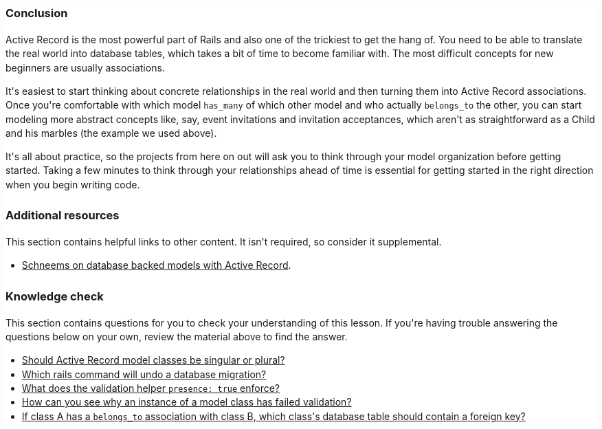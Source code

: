 ### Conclusion

Active Record is the most powerful part of Rails and also one of the trickiest to get the hang of.  You need to be able to translate the real world into database tables, which takes a bit of time to become familiar with.  The most difficult concepts for new beginners are usually associations.

It's easiest to start thinking about concrete relationships in the real world and then turning them into Active Record associations.  Once you're comfortable with which model `has_many` of which other model and who actually `belongs_to` the other, you can start modeling more abstract concepts like, say, event invitations and invitation acceptances, which aren't as straightforward as a Child and his marbles (the example we used above).

It's all about practice, so the projects from here on out will ask you to think through your model organization before getting started.  Taking a few minutes to think through your relationships ahead of time is essential for getting started in the right direction when you begin writing code.

### Additional resources
This section contains helpful links to other content. It isn't required, so consider it supplemental.

* [Schneems on database backed models with Active Record](https://www.youtube.com/watch?v=EU98yHB-_7A).

### Knowledge check
This section contains questions for you to check your understanding of this lesson. If you're having trouble answering the questions below on your own, review the material above to find the answer.

 * [Should Active Record model classes be singular or plural?](https://guides.rubyonrails.org/active_record_basics.html#naming-conventions)
 * [Which rails command will undo a database migration?](#rollback-knowledge-check)
 * [What does the validation helper `presence: true` enforce?](https://guides.rubyonrails.org/active_record_validations.html#presence)
 * [How can you see why an instance of a model class has failed validation?](https://guides.rubyonrails.org/active_record_validations.html#validations-overview-errors)
 * [If class A has a `belongs_to` association with class B, which class's database table should contain a foreign key?](https://guides.rubyonrails.org/association_basics.html#choosing-between-belongs-to-and-has-one)
